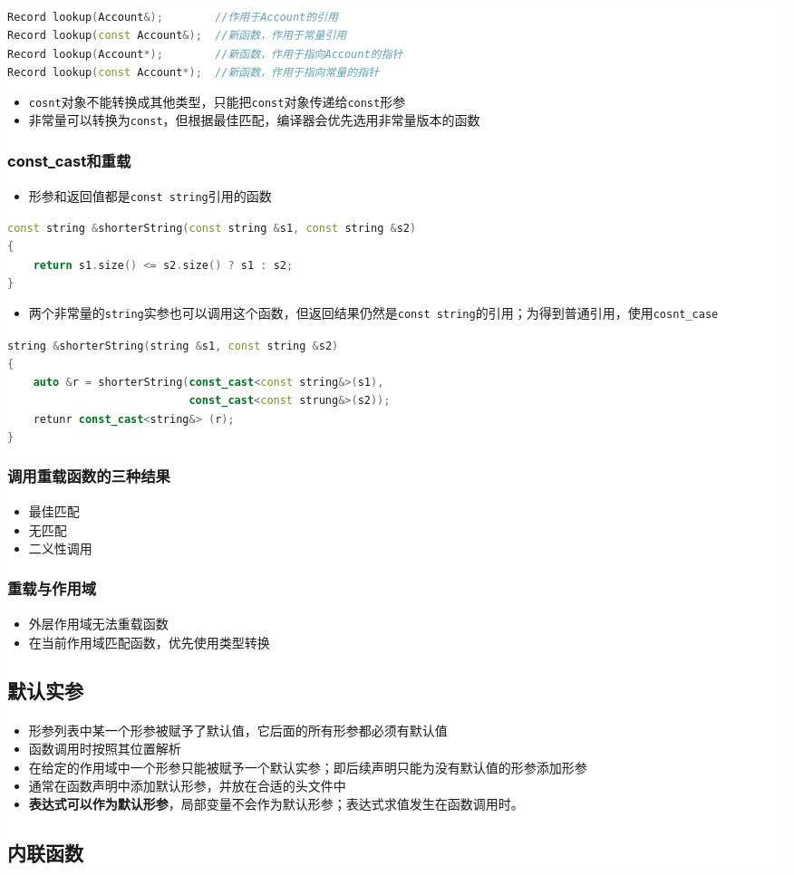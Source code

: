 ```C++
Record lookup(Account&);		//作用于Account的引用
Record lookup(const Account&);	//新函数，作用于常量引用
Record lookup(Account*);		//新函数，作用于指向Account的指针
Record lookup(const Account*);	//新函数，作用于指向常量的指针
```

- `cosnt`对象不能转换成其他类型，只能把`const`对象传递给`const`形参
- 非常量可以转换为`const`，但根据最佳匹配，编译器会优先选用非常量版本的函数

### const_cast和重载

- 形参和返回值都是`const string`引用的函数

```C++
const string &shorterString(const string &s1, const string &s2)
{
    return s1.size() <= s2.size() ? s1 : s2;
}
```

- 两个非常量的`string`实参也可以调用这个函数，但返回结果仍然是`const string`的引用；为得到普通引用，使用`cosnt_case`

```C++
string &shorterString(string &s1, const string &s2)
{
    auto &r = shorterString(const_cast<const string&>(s1),
                            const_cast<const strung&>(s2));
    retunr const_cast<string&> (r);
}
```

### 调用重载函数的三种结果

- 最佳匹配
- 无匹配
- 二义性调用

### 重载与作用域

- 外层作用域无法重载函数
- 在当前作用域匹配函数，优先使用类型转换



## 默认实参

- 形参列表中某一个形参被赋予了默认值，它后面的所有形参都必须有默认值
- 函数调用时按照其位置解析
- 在给定的作用域中一个形参只能被赋予一个默认实参；即后续声明只能为没有默认值的形参添加形参
- 通常在函数声明中添加默认形参，并放在合适的头文件中
- **表达式可以作为默认形参**，局部变量不会作为默认形参；表达式求值发生在函数调用时。



## 内联函数
